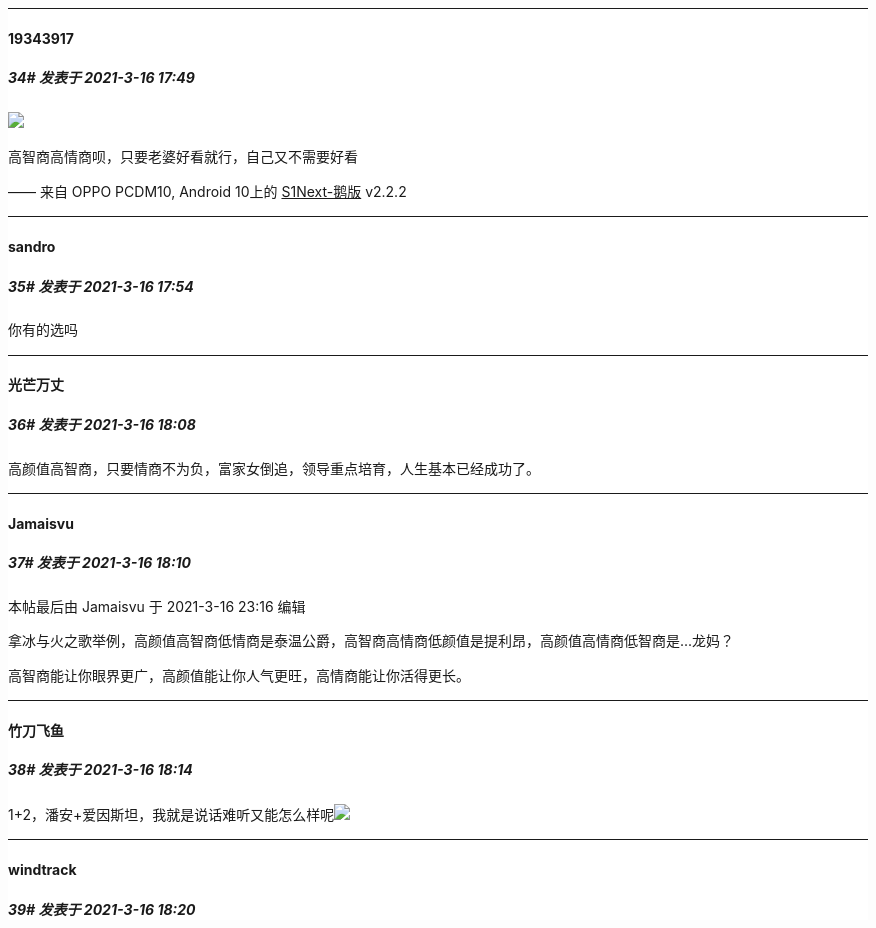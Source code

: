
*****

####  19343917  
##### 34#       发表于 2021-3-16 17:49


<img src="https://static.saraba1st.com/image/smiley/face2017/002.png" referrerpolicy="no-referrer">

高智商高情商呗，只要老婆好看就行，自己又不需要好看

—— 来自 OPPO PCDM10, Android 10上的 [S1Next-鹅版](https://github.com/ykrank/S1-Next/releases) v2.2.2


*****

####  sandro  
##### 35#       发表于 2021-3-16 17:54


你有的选吗


*****

####  光芒万丈  
##### 36#       发表于 2021-3-16 18:08


高颜值高智商，只要情商不为负，富家女倒追，领导重点培育，人生基本已经成功了。


*****

####  Jamaisvu  
##### 37#       发表于 2021-3-16 18:10


 本帖最后由 Jamaisvu 于 2021-3-16 23:16 编辑 

拿冰与火之歌举例，高颜值高智商低情商是泰温公爵，高智商高情商低颜值是提利昂，高颜值高情商低智商是...龙妈？

高智商能让你眼界更广，高颜值能让你人气更旺，高情商能让你活得更长。


*****

####  竹刀飞鱼  
##### 38#       发表于 2021-3-16 18:14


1+2，潘安+爱因斯坦，我就是说话难听又能怎么样呢<img src="https://static.saraba1st.com/image/smiley/face2017/034.png" referrerpolicy="no-referrer">


*****

####  windtrack  
##### 39#       发表于 2021-3-16 18:20
